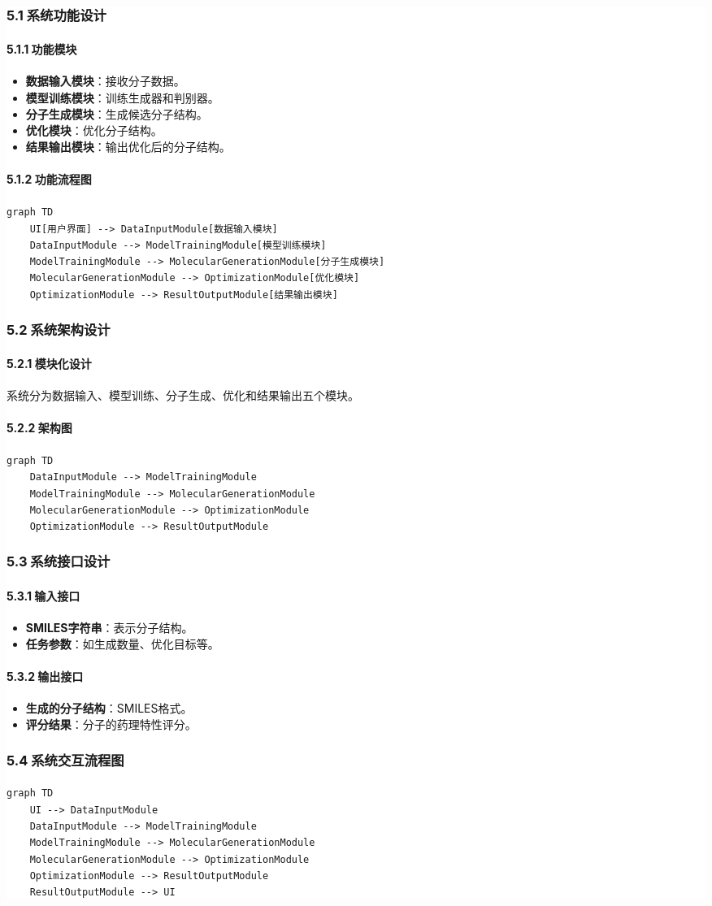 ### 5.1 系统功能设计
#### 5.1.1 功能模块
- **数据输入模块**：接收分子数据。
- **模型训练模块**：训练生成器和判别器。
- **分子生成模块**：生成候选分子结构。
- **优化模块**：优化分子结构。
- **结果输出模块**：输出优化后的分子结构。

#### 5.1.2 功能流程图
```mermaid
graph TD
    UI[用户界面] --> DataInputModule[数据输入模块]
    DataInputModule --> ModelTrainingModule[模型训练模块]
    ModelTrainingModule --> MolecularGenerationModule[分子生成模块]
    MolecularGenerationModule --> OptimizationModule[优化模块]
    OptimizationModule --> ResultOutputModule[结果输出模块]
```

### 5.2 系统架构设计
#### 5.2.1 模块化设计
系统分为数据输入、模型训练、分子生成、优化和结果输出五个模块。

#### 5.2.2 架构图
```mermaid
graph TD
    DataInputModule --> ModelTrainingModule
    ModelTrainingModule --> MolecularGenerationModule
    MolecularGenerationModule --> OptimizationModule
    OptimizationModule --> ResultOutputModule
```

### 5.3 系统接口设计
#### 5.3.1 输入接口
- **SMILES字符串**：表示分子结构。
- **任务参数**：如生成数量、优化目标等。

#### 5.3.2 输出接口
- **生成的分子结构**：SMILES格式。
- **评分结果**：分子的药理特性评分。

### 5.4 系统交互流程图
```mermaid
graph TD
    UI --> DataInputModule
    DataInputModule --> ModelTrainingModule
    ModelTrainingModule --> MolecularGenerationModule
    MolecularGenerationModule --> OptimizationModule
    OptimizationModule --> ResultOutputModule
    ResultOutputModule --> UI
```
